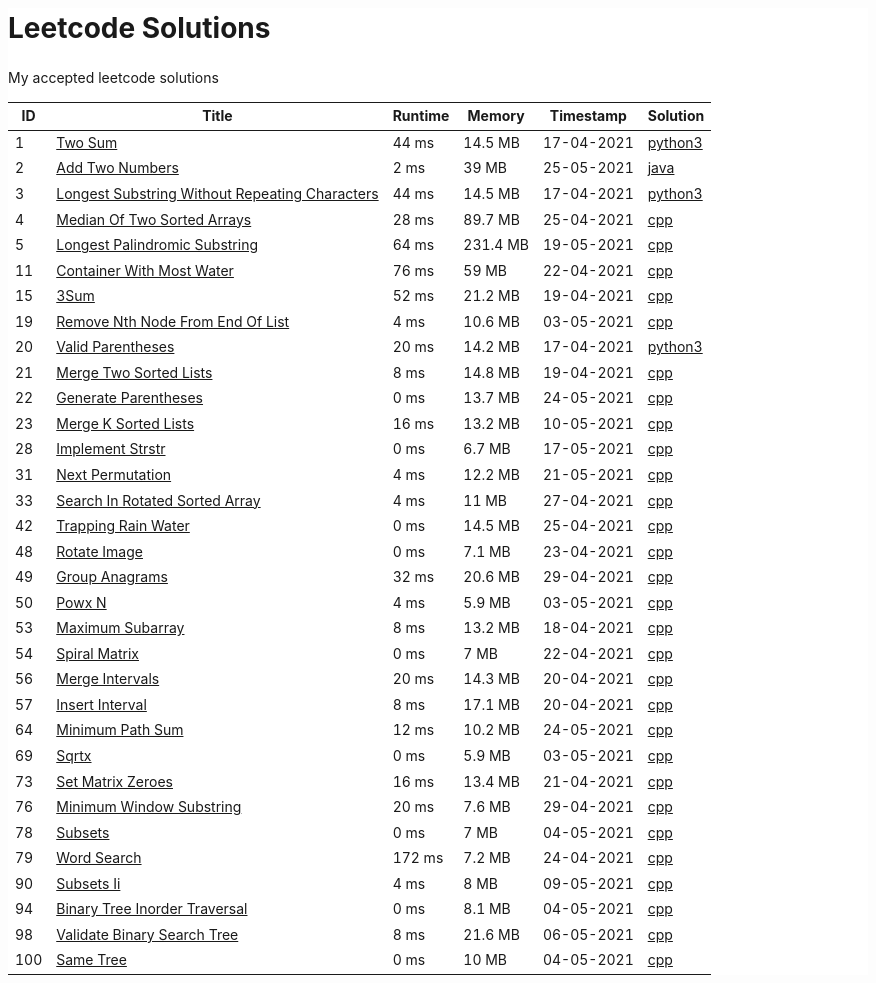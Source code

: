 
# Leetcode Solutions
My accepted leetcode solutions

|ID|Title|Runtime|Memory|Timestamp|Solution|
|---|-----|--------|-------|-------------|--------|
|1|[Two Sum](https://leetcode.com/problems/two-sum)|44 ms|14.5 MB|17-04-2021|[python3](code/1.two-sum.py)|
|2|[Add Two Numbers](https://leetcode.com/problems/add-two-numbers)|2 ms|39 MB|25-05-2021|[java](code/2.add-two-numbers.java)|
|3|[Longest Substring Without Repeating Characters](https://leetcode.com/problems/longest-substring-without-repeating-characters)|44 ms|14.5 MB|17-04-2021|[python3](code/3.longest-substring-without-repeating-characters.py)|
|4|[Median Of Two Sorted Arrays](https://leetcode.com/problems/median-of-two-sorted-arrays)|28 ms|89.7 MB|25-04-2021|[cpp](code/4.median-of-two-sorted-arrays.cpp)|
|5|[Longest Palindromic Substring](https://leetcode.com/problems/longest-palindromic-substring)|64 ms|231.4 MB|19-05-2021|[cpp](code/5.longest-palindromic-substring.cpp)|
|11|[Container With Most Water](https://leetcode.com/problems/container-with-most-water)|76 ms|59 MB|22-04-2021|[cpp](code/11.container-with-most-water.cpp)|
|15|[3Sum](https://leetcode.com/problems/3sum)|52 ms|21.2 MB|19-04-2021|[cpp](code/15.3sum.cpp)|
|19|[Remove Nth Node From End Of List](https://leetcode.com/problems/remove-nth-node-from-end-of-list)|4 ms|10.6 MB|03-05-2021|[cpp](code/19.remove-nth-node-from-end-of-list.cpp)|
|20|[Valid Parentheses](https://leetcode.com/problems/valid-parentheses)|20 ms|14.2 MB|17-04-2021|[python3](code/20.valid-parentheses.py)|
|21|[Merge Two Sorted Lists](https://leetcode.com/problems/merge-two-sorted-lists)|8 ms|14.8 MB|19-04-2021|[cpp](code/21.merge-two-sorted-lists.cpp)|
|22|[Generate Parentheses](https://leetcode.com/problems/generate-parentheses)|0 ms|13.7 MB|24-05-2021|[cpp](code/22.generate-parentheses.cpp)|
|23|[Merge K Sorted Lists](https://leetcode.com/problems/merge-k-sorted-lists)|16 ms|13.2 MB|10-05-2021|[cpp](code/23.merge-k-sorted-lists.cpp)|
|28|[Implement Strstr](https://leetcode.com/problems/implement-strstr)|0 ms|6.7 MB|17-05-2021|[cpp](code/28.implement-strstr.cpp)|
|31|[Next Permutation](https://leetcode.com/problems/next-permutation)|4 ms|12.2 MB|21-05-2021|[cpp](code/31.next-permutation.cpp)|
|33|[Search In Rotated Sorted Array](https://leetcode.com/problems/search-in-rotated-sorted-array)|4 ms|11 MB|27-04-2021|[cpp](code/33.search-in-rotated-sorted-array.cpp)|
|42|[Trapping Rain Water](https://leetcode.com/problems/trapping-rain-water)|0 ms|14.5 MB|25-04-2021|[cpp](code/42.trapping-rain-water.cpp)|
|48|[Rotate Image](https://leetcode.com/problems/rotate-image)|0 ms|7.1 MB|23-04-2021|[cpp](code/48.rotate-image.cpp)|
|49|[Group Anagrams](https://leetcode.com/problems/group-anagrams)|32 ms|20.6 MB|29-04-2021|[cpp](code/49.group-anagrams.cpp)|
|50|[Powx N](https://leetcode.com/problems/powx-n)|4 ms|5.9 MB|03-05-2021|[cpp](code/50.powx-n.cpp)|
|53|[Maximum Subarray](https://leetcode.com/problems/maximum-subarray)|8 ms|13.2 MB|18-04-2021|[cpp](code/53.maximum-subarray.cpp)|
|54|[Spiral Matrix](https://leetcode.com/problems/spiral-matrix)|0 ms|7 MB|22-04-2021|[cpp](code/54.spiral-matrix.cpp)|
|56|[Merge Intervals](https://leetcode.com/problems/merge-intervals)|20 ms|14.3 MB|20-04-2021|[cpp](code/56.merge-intervals.cpp)|
|57|[Insert Interval](https://leetcode.com/problems/insert-interval)|8 ms|17.1 MB|20-04-2021|[cpp](code/57.insert-interval.cpp)|
|64|[Minimum Path Sum](https://leetcode.com/problems/minimum-path-sum)|12 ms|10.2 MB|24-05-2021|[cpp](code/64.minimum-path-sum.cpp)|
|69|[Sqrtx](https://leetcode.com/problems/sqrtx)|0 ms|5.9 MB|03-05-2021|[cpp](code/69.sqrtx.cpp)|
|73|[Set Matrix Zeroes](https://leetcode.com/problems/set-matrix-zeroes)|16 ms|13.4 MB|21-04-2021|[cpp](code/73.set-matrix-zeroes.cpp)|
|76|[Minimum Window Substring](https://leetcode.com/problems/minimum-window-substring)|20 ms|7.6 MB|29-04-2021|[cpp](code/76.minimum-window-substring.cpp)|
|78|[Subsets](https://leetcode.com/problems/subsets)|0 ms|7 MB|04-05-2021|[cpp](code/78.subsets.cpp)|
|79|[Word Search](https://leetcode.com/problems/word-search)|172 ms|7.2 MB|24-04-2021|[cpp](code/79.word-search.cpp)|
|90|[Subsets Ii](https://leetcode.com/problems/subsets-ii)|4 ms|8 MB|09-05-2021|[cpp](code/90.subsets-ii.cpp)|
|94|[Binary Tree Inorder Traversal](https://leetcode.com/problems/binary-tree-inorder-traversal)|0 ms|8.1 MB|04-05-2021|[cpp](code/94.binary-tree-inorder-traversal.cpp)|
|98|[Validate Binary Search Tree](https://leetcode.com/problems/validate-binary-search-tree)|8 ms|21.6 MB|06-05-2021|[cpp](code/98.validate-binary-search-tree.cpp)|
|100|[Same Tree](https://leetcode.com/problems/same-tree)|0 ms|10 MB|04-05-2021|[cpp](code/100.same-tree.cpp)|